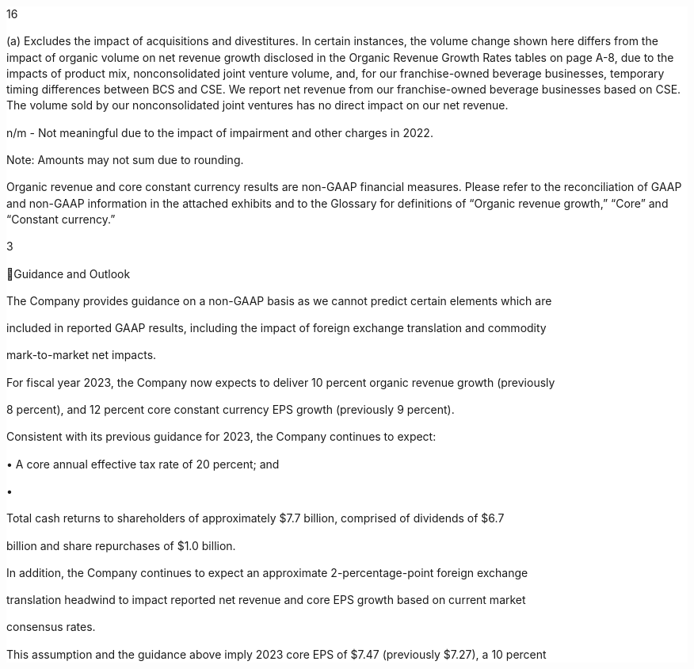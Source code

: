 16

(a) Excludes the impact of acquisitions and divestitures. In certain instances, the volume change shown here differs from the
impact of organic volume on net revenue growth disclosed in the Organic Revenue Growth Rates tables on page A-8, due to
the  impacts  of  product  mix,  nonconsolidated  joint  venture  volume,  and,  for  our  franchise-owned  beverage  businesses,
temporary  timing  differences  between  BCS  and  CSE.  We  report  net  revenue  from  our  franchise-owned  beverage
businesses based on CSE. The volume sold by our nonconsolidated joint ventures has no direct impact on our net revenue.

n/m - Not meaningful due to the impact of impairment and other charges in 2022.

Note: Amounts may not sum due to rounding.

Organic  revenue  and  core  constant  currency  results  are  non-GAAP  financial  measures.  Please  refer  to  the  reconciliation  of
GAAP and non-GAAP information in the attached exhibits and to the Glossary for definitions of “Organic revenue growth,” “Core”
and “Constant currency.”

3

Guidance and Outlook

The Company provides guidance on a non-GAAP basis as we cannot predict certain elements which are

included in reported GAAP results, including the impact of foreign exchange translation and commodity

mark-to-market net impacts.

For fiscal year 2023, the Company now expects to deliver 10 percent organic revenue growth (previously

8 percent), and 12 percent core constant currency EPS growth (previously 9 percent).

Consistent with its previous guidance for 2023, the Company continues to expect:

• A core annual effective tax rate of 20 percent; and

•

Total  cash  returns  to  shareholders  of  approximately  $7.7  billion,  comprised  of  dividends  of  $6.7

billion and share repurchases of $1.0 billion.

In  addition,  the  Company  continues  to  expect  an  approximate  2-percentage-point  foreign  exchange

translation  headwind  to  impact  reported  net  revenue  and  core  EPS  growth  based  on  current  market

consensus rates.

This assumption and the guidance above imply 2023 core EPS of $7.47 (previously $7.27), a 10 percent
